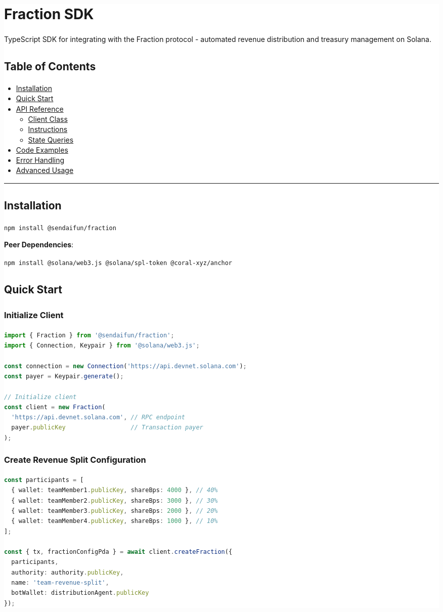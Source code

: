 # Fraction SDK

TypeScript SDK for integrating with the Fraction protocol - automated revenue distribution and treasury management on Solana.

## Table of Contents

- [Installation](#installation)
- [Quick Start](#quick-start)
- [API Reference](#api-reference)
  - [Client Class](#client-class)
  - [Instructions](#instructions)
  - [State Queries](#state-queries)
- [Code Examples](#code-examples)
- [Error Handling](#error-handling)
- [Advanced Usage](#advanced-usage)

---

## Installation

```bash
npm install @sendaifun/fraction
```

**Peer Dependencies**:
```bash
npm install @solana/web3.js @solana/spl-token @coral-xyz/anchor
```

## Quick Start

### Initialize Client

```typescript
import { Fraction } from '@sendaifun/fraction';
import { Connection, Keypair } from '@solana/web3.js';

const connection = new Connection('https://api.devnet.solana.com');
const payer = Keypair.generate();

// Initialize client
const client = new Fraction(
  'https://api.devnet.solana.com', // RPC endpoint
  payer.publicKey                  // Transaction payer
);
```

### Create Revenue Split Configuration

```typescript
const participants = [
  { wallet: teamMember1.publicKey, shareBps: 4000 }, // 40%
  { wallet: teamMember2.publicKey, shareBps: 3000 }, // 30%
  { wallet: teamMember3.publicKey, shareBps: 2000 }, // 20%
  { wallet: teamMember4.publicKey, shareBps: 1000 }, // 10%
];

const { tx, fractionConfigPda } = await client.createFraction({
  participants,
  authority: authority.publicKey,
  name: 'team-revenue-split',
  botWallet: distributionAgent.publicKey
});
```